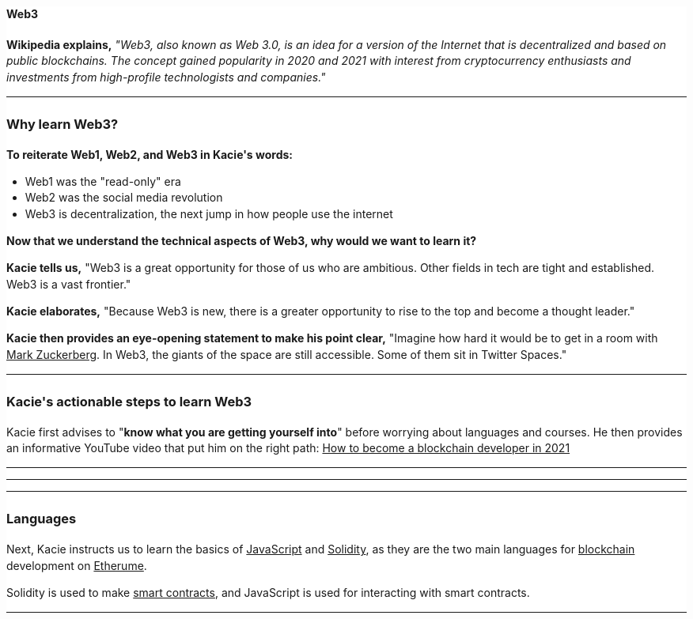 
#### Web3

**Wikipedia explains,** *"Web3, also known as Web 3.0, is an idea for a version of the Internet that is decentralized and based on public blockchains. The concept gained popularity in 2020 and 2021 with interest from cryptocurrency enthusiasts and investments from high-profile technologists and companies."*

---

### Why learn Web3?

**To reiterate Web1, Web2, and Web3 in Kacie's words:**

* Web1 was the "read-only" era
* Web2 was the social media revolution
* Web3 is decentralization, the next jump in how people use the internet

**Now that we understand the technical aspects of Web3, why would we want to learn it?**

**Kacie tells us,** "Web3 is a great opportunity for those of us who are ambitious. Other fields in tech are tight and established. Web3 is a vast frontier."

**Kacie elaborates,** "Because Web3 is new, there is a greater opportunity to rise to the top and become a thought leader."

**Kacie then provides an eye-opening statement to make his point clear,** "Imagine how hard it would be to get in a room with [Mark Zuckerberg](https://en.wikipedia.org/wiki/Mark_Zuckerberg). In Web3, the giants of the space are still accessible. Some of them sit in Twitter Spaces."

---

### Kacie's actionable steps to learn Web3

Kacie first advises to "**know what you are getting yourself into**" before worrying about languages and courses. He then provides an informative YouTube video that put him on the right path: [How to become a blockchain developer in 2021](https://www.youtube.com/watch?v=OwSl2xwl2-w)

---

<iframe width="956" height="538" src="https://www.youtube.com/embed/OwSl2xwl2-w" title="YouTube video player" frameborder="0" allow="accelerometer; autoplay; clipboard-write; encrypted-media; gyroscope; picture-in-picture" allowfullscreen></iframe>

---
---

### Languages

Next, Kacie instructs us to learn the basics of [JavaScript](https://en.wikipedia.org/wiki/JavaScript) and [Solidity](https://en.wikipedia.org/wiki/Solidity), as they are the two main languages for [blockchain](https://en.wikipedia.org/wiki/Blockchain) development on [Etherume](https://en.wikipedia.org/wiki/Ethereum).

Solidity is used to make [smart contracts](https://en.wikipedia.org/wiki/Smart_contract), and JavaScript is used for interacting with smart contracts.

---